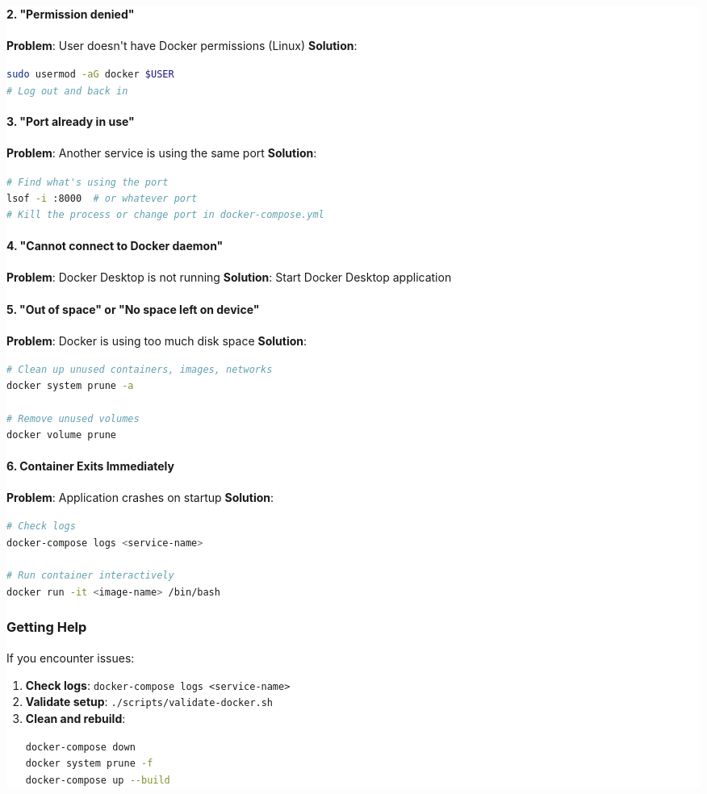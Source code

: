 #### 2. "Permission denied"
**Problem**: User doesn't have Docker permissions (Linux)
**Solution**:
```bash
sudo usermod -aG docker $USER
# Log out and back in
```

#### 3. "Port already in use"
**Problem**: Another service is using the same port
**Solution**:
```bash
# Find what's using the port
lsof -i :8000  # or whatever port
# Kill the process or change port in docker-compose.yml
```

#### 4. "Cannot connect to Docker daemon"
**Problem**: Docker Desktop is not running
**Solution**: Start Docker Desktop application

#### 5. "Out of space" or "No space left on device"
**Problem**: Docker is using too much disk space
**Solution**:
```bash
# Clean up unused containers, images, networks
docker system prune -a

# Remove unused volumes
docker volume prune
```

#### 6. Container Exits Immediately
**Problem**: Application crashes on startup
**Solution**:
```bash
# Check logs
docker-compose logs <service-name>

# Run container interactively
docker run -it <image-name> /bin/bash
```

### Getting Help

If you encounter issues:

1. **Check logs**: `docker-compose logs <service-name>`
2. **Validate setup**: `./scripts/validate-docker.sh`
3. **Clean and rebuild**: 
   ```bash
   docker-compose down
   docker system prune -f
   docker-compose up --build
   ```
